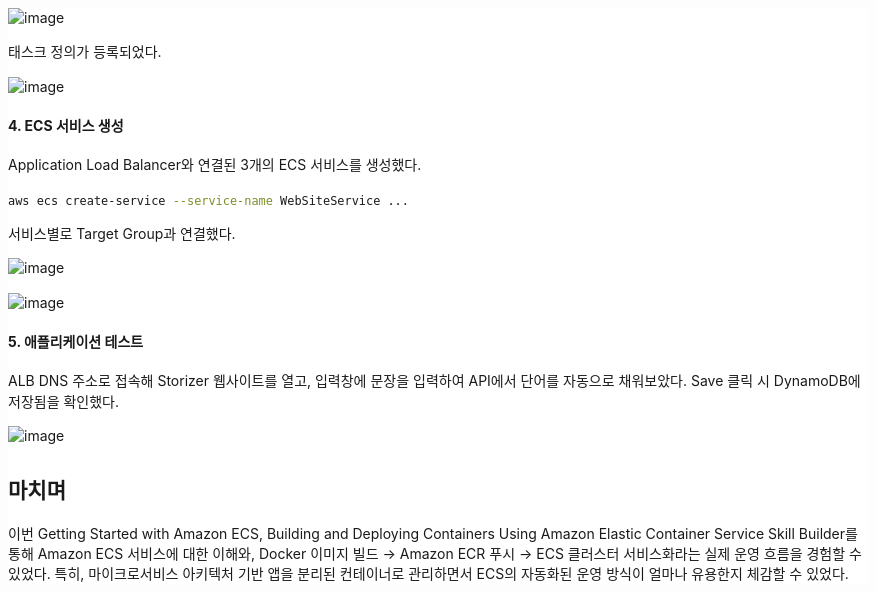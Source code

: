 <img src="https://nullisdefined.s3.ap-northeast-2.amazonaws.com/images/8522bbad9f89a226480f2add665182bd.png" alt="image" width="400" />

태스크 정의가 등록되었다.

![image](https://nullisdefined.s3.ap-northeast-2.amazonaws.com/images/66fe60b38f16fbc3b8a2c86f4d508f8e.png)

#### 4. ECS 서비스 생성
Application Load Balancer와 연결된 3개의 ECS 서비스를 생성했다.

```bash
aws ecs create-service --service-name WebSiteService ...
```

서비스별로 Target Group과 연결했다.

![image](https://nullisdefined.s3.ap-northeast-2.amazonaws.com/images/6e7cfe70baa8211ed62b32a6a5a4b83f.png)

![image](https://nullisdefined.s3.ap-northeast-2.amazonaws.com/images/26e3772097a5459624459ccccbf00c37.png)

#### 5.	애플리케이션 테스트
ALB DNS 주소로 접속해 Storizer 웹사이트를 열고, 입력창에 문장을 입력하여 API에서 단어를 자동으로 채워보았다. Save 클릭 시 DynamoDB에 저장됨을 확인했다.

![image](https://nullisdefined.s3.ap-northeast-2.amazonaws.com/images/e4572ab46b6620ef06d876c8d352f97e.png)
## 마치며

이번 Getting Started with Amazon ECS, Building and Deploying Containers Using Amazon Elastic Container Service Skill Builder를 통해 Amazon ECS 서비스에 대한 이해와, Docker 이미지 빌드 → Amazon ECR 푸시 → ECS 클러스터 서비스화라는 실제 운영 흐름을 경험할 수 있었다.
특히, 마이크로서비스 아키텍처 기반 앱을 분리된 컨테이너로 관리하면서 ECS의 자동화된 운영 방식이 얼마나 유용한지 체감할 수 있었다.